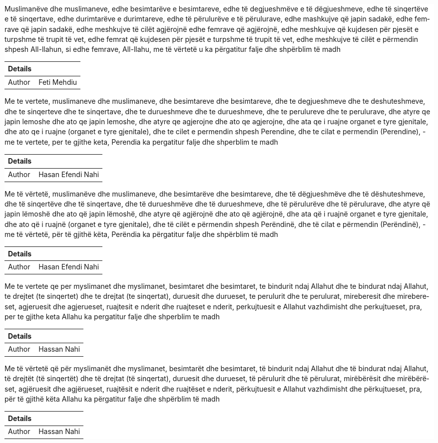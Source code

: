
<div dir="ltr" lang="sq" style={{fontSize:'larger',backgroundColor:'#f8f9fa',padding:20}}>
Muslimanëve dhe muslimaneve, edhe besimtarëve e besimtareve, edhe të degjueshmëve e të dëgjueshmeve, edhe të sinqertëve e të sinqertave, edhe durimtarëve e durimtareve, edhe të përulurëve e të përulurave, edhe mashkujve që japin sadakë, edhe femrave që japin sadakë, edhe meshkujve të cilët agjërojnë edhe femrave që agjërojnë, edhe meshkujve që kujdesen për pjesët e turpshme të trupit të vet, edhe femrat që kujdesen për pjesët e turpshme të trupit të vet, edhe meshkujve të cilët e përmendin shpesh All-llahun, si edhe femrave, All-llahu, me të vërtetë u ka përgatitur falje dhe shpërblim të madh
</div>
<div style={{backgroundColor:'#f8f9fa',padding:20, marginBottom: 10}}><table> <thead> <tr> <th>Details</th> <th></th> </tr> </thead> <tbody> <tr><td>Author</td><td>Feti Mehdiu</td></tr></tbody></table></div>


<div dir="ltr" lang="sq" style={{fontSize:'larger',backgroundColor:'#f8f9fa',padding:20}}>
Me te vertete, muslimaneve dhe muslimaneve, dhe besimtareve dhe besimtareve, dhe te degjueshmeve dhe te deshuteshmeve, dhe te sinqerteve dhe te sinqertave, dhe te durueshmeve dhe te durueshmeve, dhe te perulureve dhe te perulurave, dhe atyre qe japin lemoshe dhe ato qe japin lemoshe, dhe atyre qe agjerojne dhe ato qe agjerojne, dhe ata qe i ruajne organet e tyre gjenitale, dhe ato qe i ruajne (organet e tyre gjenitale), dhe te cilet e permendin shpesh Perendine, dhe te cilat e permendin (Perendine), - me te vertete, per te gjithe keta, Perendia ka pergatitur falje dhe shperblim te madh
</div>
<div style={{backgroundColor:'#f8f9fa',padding:20, marginBottom: 10}}><table> <thead> <tr> <th>Details</th> <th></th> </tr> </thead> <tbody> <tr><td>Author</td><td>Hasan Efendi Nahi</td></tr></tbody></table></div>


<div dir="ltr" lang="sq" style={{fontSize:'larger',backgroundColor:'#f8f9fa',padding:20}}>
Me të vërtetë, muslimanëve dhe muslimaneve, dhe besimtarëve dhe besimtareve, dhe të dëgjueshmëve dhe të dëshuteshmeve, dhe të sinqertëve dhe të sinqertave, dhe të durueshmëve dhe të durueshmeve, dhe të përulurëve dhe të përulurave, dhe atyre që japin lëmoshë dhe ato që japin lëmoshë, dhe atyre që agjërojnë dhe ato që agjërojnë, dhe ata që i ruajnë organet e tyre gjenitale, dhe ato që i ruajnë (organet e tyre gjenitale), dhe të cilët e përmendin shpesh Perëndinë, dhe të cilat e përmendin (Perëndinë), - me të vërtetë, për të gjithë këta, Perëndia ka përgatitur falje dhe shpërblim të madh
</div>
<div style={{backgroundColor:'#f8f9fa',padding:20, marginBottom: 10}}><table> <thead> <tr> <th>Details</th> <th></th> </tr> </thead> <tbody> <tr><td>Author</td><td>Hasan Efendi Nahi</td></tr></tbody></table></div>


<div dir="ltr" lang="sq" style={{fontSize:'larger',backgroundColor:'#f8f9fa',padding:20}}>
Me te vertete qe per myslimanet dhe myslimanet, besimtaret dhe besimtaret, te bindurit ndaj Allahut dhe te bindurat ndaj Allahut, te drejtet (te sinqertet) dhe te drejtat (te sinqertat), duruesit dhe durueset, te perulurit dhe te perulurat, mireberesit dhe mirebereset, agjeruesit dhe agjerueset, ruajtesit e nderit dhe ruajteset e nderit, perkujtuesit e Allahut vazhdimisht dhe perkujtueset, pra, per te gjithe keta Allahu ka pergatitur falje dhe shperblim te madh
</div>
<div style={{backgroundColor:'#f8f9fa',padding:20, marginBottom: 10}}><table> <thead> <tr> <th>Details</th> <th></th> </tr> </thead> <tbody> <tr><td>Author</td><td>Hassan Nahi</td></tr></tbody></table></div>


<div dir="ltr" lang="sq" style={{fontSize:'larger',backgroundColor:'#f8f9fa',padding:20}}>
Me të vërtetë që për myslimanët dhe myslimanet, besimtarët dhe besimtaret, të bindurit ndaj Allahut dhe të bindurat ndaj Allahut, të drejtët (të sinqertët) dhe të drejtat (të sinqertat), duruesit dhe durueset, të përulurit dhe të përulurat, mirëbërësit dhe mirëbërëset, agjëruesit dhe agjërueset, ruajtësit e nderit dhe ruajtëset e nderit, përkujtuesit e Allahut vazhdimisht dhe përkujtueset, pra, për të gjithë këta Allahu ka përgatitur falje dhe shpërblim të madh
</div>
<div style={{backgroundColor:'#f8f9fa',padding:20, marginBottom: 10}}><table> <thead> <tr> <th>Details</th> <th></th> </tr> </thead> <tbody> <tr><td>Author</td><td>Hassan Nahi</td></tr></tbody></table></div>
